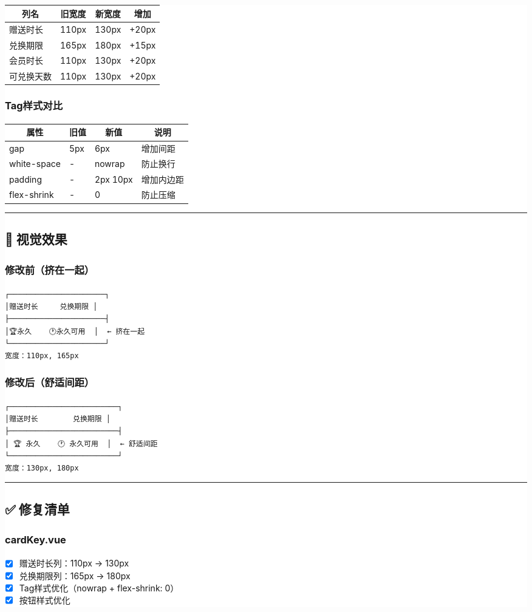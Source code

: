 | 列名 | 旧宽度 | 新宽度 | 增加 |
|------|--------|--------|------|
| 赠送时长 | 110px | 130px | +20px |
| 兑换期限 | 165px | 180px | +15px |
| 会员时长 | 110px | 130px | +20px |
| 可兑换天数 | 110px | 130px | +20px |

### **Tag样式对比**

| 属性 | 旧值 | 新值 | 说明 |
|------|------|------|------|
| gap | 5px | 6px | 增加间距 |
| white-space | - | nowrap | 防止换行 |
| padding | - | 2px 10px | 增加内边距 |
| flex-shrink | - | 0 | 防止压缩 |

---

## 🎨 视觉效果

### **修改前（挤在一起）**
```
┌──────────────────────┐
│赠送时长     兑换期限 │
├──────────────────────┤
│🏆永久    🕐永久可用  │  ← 挤在一起
└──────────────────────┘
宽度：110px, 165px
```

### **修改后（舒适间距）**
```
┌─────────────────────────┐
│赠送时长        兑换期限 │
├─────────────────────────┤
│ 🏆 永久    🕐 永久可用  │  ← 舒适间距
└─────────────────────────┘
宽度：130px, 180px
```

---

## ✅ 修复清单

### **cardKey.vue**
- [x] 赠送时长列：110px → 130px
- [x] 兑换期限列：165px → 180px
- [x] Tag样式优化（nowrap + flex-shrink: 0）
- [x] 按钮样式优化

